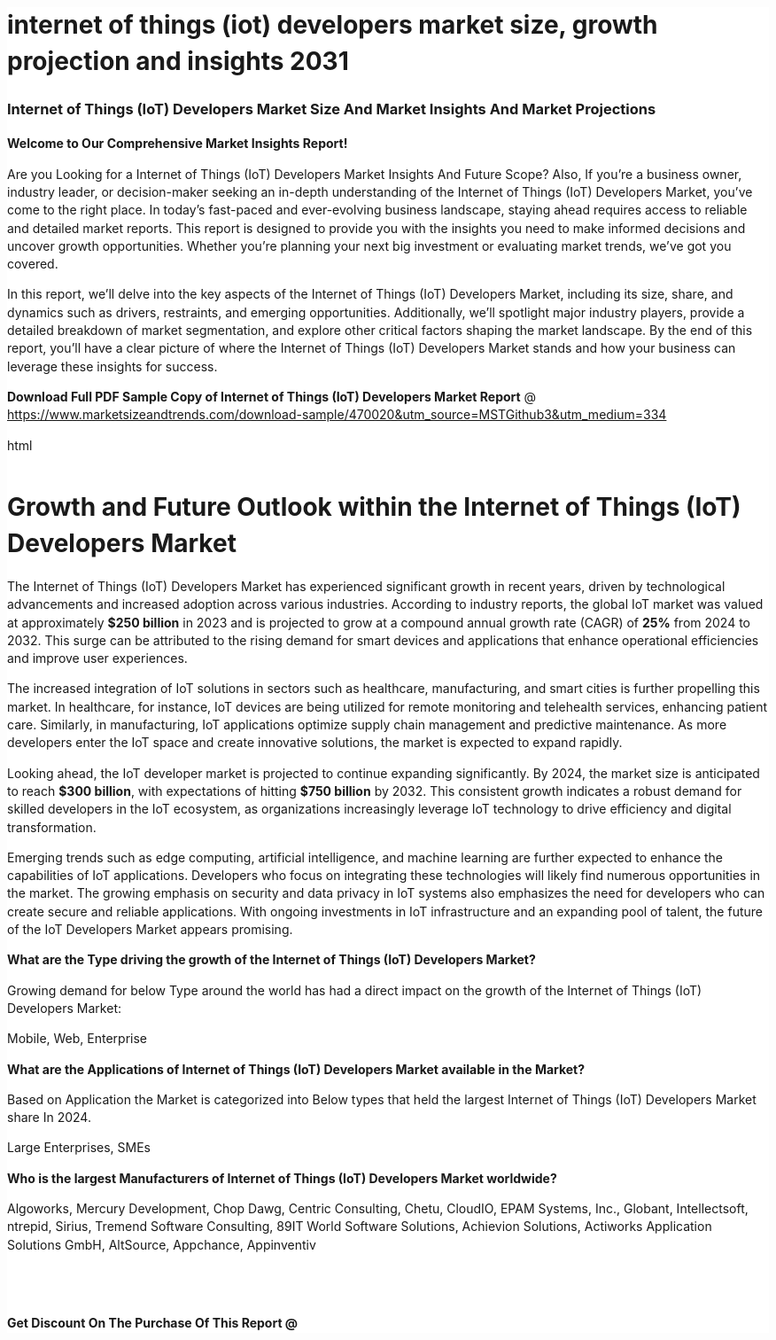 <H1>internet of things (iot) developers market size, growth projection and insights 2031</H1><div class="" data-test-id=""><h3><span class="">Internet of Things (IoT) Developers Market Size And Market Insights And Market Projections</span></h3></div><div class="" data-test-id=""><p><strong>Welcome to Our Comprehensive Market Insights Report!</strong></p><p>Are you Looking for a Internet of Things (IoT) Developers Market Insights And Future Scope? Also, If you&rsquo;re a business owner, industry leader, or decision-maker seeking an in-depth understanding of the Internet of Things (IoT) Developers Market, you&rsquo;ve come to the right place. In today&rsquo;s fast-paced and ever-evolving business landscape, staying ahead requires access to reliable and detailed market reports. This report is designed to provide you with the insights you need to make informed decisions and uncover growth opportunities. Whether you&rsquo;re planning your next big investment or evaluating market trends, we&rsquo;ve got you covered.</p><p>In this report, we&rsquo;ll delve into the key aspects of the Internet of Things (IoT) Developers Market, including its size, share, and dynamics such as drivers, restraints, and emerging opportunities. Additionally, we&rsquo;ll spotlight major industry players, provide a detailed breakdown of market segmentation, and explore other critical factors shaping the market landscape. By the end of this report, you&rsquo;ll have a clear picture of where the Internet of Things (IoT) Developers Market stands and how your business can leverage these insights for success.</p><p><strong>Download Full PDF Sample Copy of Internet of Things (IoT) Developers Market Report</strong> @ <a href="https://www.marketsizeandtrends.com/download-sample/470020&utm_source=MSTGithub3&utm_medium=334" target="_blank">https://www.marketsizeandtrends.com/download-sample/470020&utm_source=MSTGithub3&utm_medium=334</a></p></div><div class="" data-test-id=""><p><span class="">html<div> <h1>Growth and Future Outlook within the Internet of Things (IoT) Developers Market</h1> <p>The Internet of Things (IoT) Developers Market has experienced significant growth in recent years, driven by technological advancements and increased adoption across various industries. According to industry reports, the global IoT market was valued at approximately <strong>$250 billion</strong> in 2023 and is projected to grow at a compound annual growth rate (CAGR) of <strong>25%</strong> from 2024 to 2032. This surge can be attributed to the rising demand for smart devices and applications that enhance operational efficiencies and improve user experiences.</p> <p>The increased integration of IoT solutions in sectors such as healthcare, manufacturing, and smart cities is further propelling this market. In healthcare, for instance, IoT devices are being utilized for remote monitoring and telehealth services, enhancing patient care. Similarly, in manufacturing, IoT applications optimize supply chain management and predictive maintenance. As more developers enter the IoT space and create innovative solutions, the market is expected to expand rapidly.</p> <strong></strong> <p>Looking ahead, the IoT developer market is projected to continue expanding significantly. By 2024, the market size is anticipated to reach <strong>$300 billion</strong>, with expectations of hitting <strong>$750 billion</strong> by 2032. This consistent growth indicates a robust demand for skilled developers in the IoT ecosystem, as organizations increasingly leverage IoT technology to drive efficiency and digital transformation.</p> <p>Emerging trends such as edge computing, artificial intelligence, and machine learning are further expected to enhance the capabilities of IoT applications. Developers who focus on integrating these technologies will likely find numerous opportunities in the market. The growing emphasis on security and data privacy in IoT systems also emphasizes the need for developers who can create secure and reliable applications. With ongoing investments in IoT infrastructure and an expanding pool of talent, the future of the IoT Developers Market appears promising.</p></div></span></p><p><strong><span class="">What are the&nbsp;Type driving the growth of the Internet of Things (IoT) Developers Market?</span></strong></p></div><div class="" data-test-id=""><p><span class="">Growing demand for below Type around the world has had a direct impact on the growth of the Internet of Things (IoT) Developers Market:</span></p></div><div class="" data-test-id=""><p>Mobile, Web, Enterprise</p><p><span class=""><strong>What are the&nbsp;Applications&nbsp;of Internet of Things (IoT) Developers Market available in the Market?</strong></span></p></div><div class="" data-test-id=""><p><span class="">Based on Application the Market is categorized into Below types that held the largest Internet of Things (IoT) Developers Market share In 2024.</span></p></div><div class="" data-test-id=""><p><span class="">Large Enterprises, SMEs</span></p><p><span class=""><strong>Who is the largest Manufacturers of Internet of Things (IoT) Developers Market worldwide?</strong></span></p></div><div class="" data-test-id=""><p><span class="">Algoworks, Mercury Development, Chop Dawg, Centric Consulting, Chetu, CloudIO, EPAM Systems, Inc., Globant, Intellectsoft, ntrepid, Sirius, Tremend Software Consulting, 89IT World Software Solutions, Achievion Solutions, Actiworks Application Solutions GmbH, AltSource, Appchance, Appinventiv</span></p></div><div class="" data-test-id="">&nbsp;</div><div class="" data-test-id="">&nbsp;</div><div class="" data-test-id=""><p><span class=""><strong>Get Discount On The Purchase Of This Report @</strong>